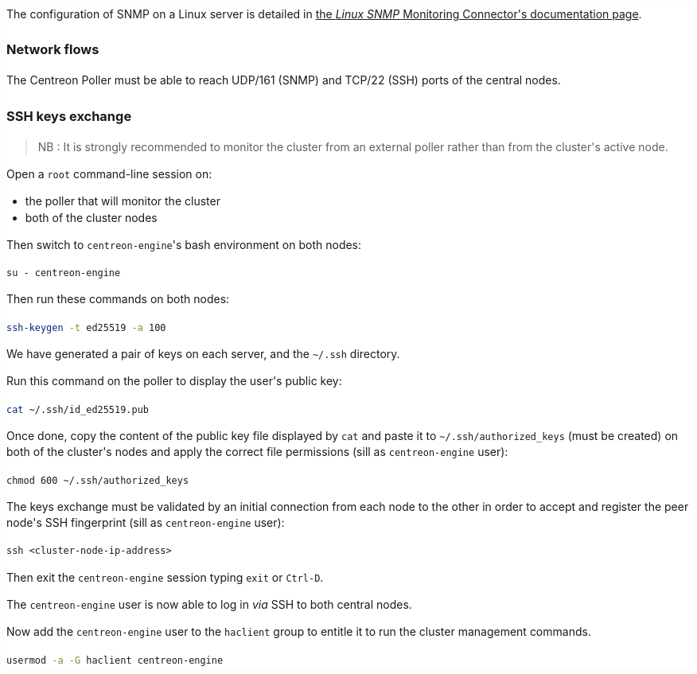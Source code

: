 The configuration of SNMP on a Linux server is detailed in [the *Linux SNMP* Monitoring Connector's documentation page](operatingsystems-linux-snmp.md#net-snmp-server-configuration).

### Network flows

The Centreon Poller must be able to reach UDP/161 (SNMP) and TCP/22 (SSH) ports of the central nodes.

### SSH keys exchange

> NB : It is strongly recommended to monitor the cluster from an external poller rather than from the cluster's active node.

Open a `root` command-line session on:

* the poller that will monitor the cluster
* both of the cluster nodes

Then switch to `centreon-engine`'s bash environment on both nodes:

```
su - centreon-engine
```

Then run these commands on both nodes:

```bash
ssh-keygen -t ed25519 -a 100
```

We have generated a pair of keys on each server, and the `~/.ssh` directory. 

Run this command on the poller to display the user's public key:

```bash
cat ~/.ssh/id_ed25519.pub
```

Once done, copy the content of the public key file displayed by `cat` and paste it to `~/.ssh/authorized_keys` (must be created) on both of the cluster's nodes and apply the correct file permissions (sill as `centreon-engine` user):

```
chmod 600 ~/.ssh/authorized_keys
```

The keys exchange must be validated by an initial connection from each node to the other in order to accept and register the peer node's SSH fingerprint (sill as `centreon-engine` user):

```
ssh <cluster-node-ip-address>
```

Then exit the `centreon-engine` session typing `exit` or `Ctrl-D`.

The `centreon-engine` user is now able to log in *via* SSH to both central nodes.

Now add the `centreon-engine` user to the `haclient` group to entitle it to run the cluster management commands.

```bash
usermod -a -G haclient centreon-engine
```
